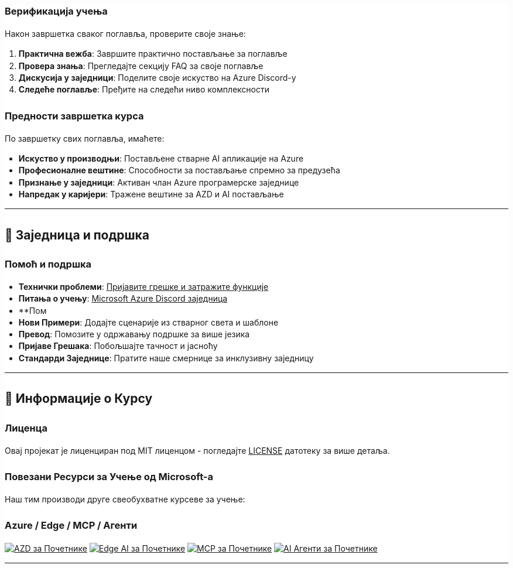 ### Верификација учења
Након завршетка сваког поглавља, проверите своје знање:
1. **Практична вежба**: Завршите практично постављање за поглавље
2. **Провера знања**: Прегледајте секцију FAQ за своје поглавље
3. **Дискусија у заједници**: Поделите своје искуство на Azure Discord-у
4. **Следеће поглавље**: Пређите на следећи ниво комплексности

### Предности завршетка курса
По завршетку свих поглавља, имаћете:
- **Искуство у производњи**: Постављене стварне AI апликације на Azure
- **Професионалне вештине**: Способности за постављање спремно за предузећа  
- **Признање у заједници**: Активан члан Azure програмерске заједнице
- **Напредак у каријери**: Тражене вештине за AZD и AI постављање

---

## 🤝 Заједница и подршка

### Помоћ и подршка
- **Технички проблеми**: [Пријавите грешке и затражите функције](https://github.com/microsoft/azd-for-beginners/issues)
- **Питања о учењу**: [Microsoft Azure Discord заједница](https://discord.gg/microsoft-azure)
- **Пом
- **Нови Примери**: Додајте сценарије из стварног света и шаблоне  
- **Превод**: Помозите у одржавању подршке за више језика  
- **Пријаве Грешака**: Побољшајте тачност и јасноћу  
- **Стандарди Заједнице**: Пратите наше смернице за инклузивну заједницу  

---

## 📄 Информације о Курсу

### Лиценца
Овај пројекат је лиценциран под MIT лиценцом - погледајте [LICENSE](../../LICENSE) датотеку за више детаља.

### Повезани Ресурси за Учење од Microsoft-а

Наш тим производи друге свеобухватне курсеве за учење:


### Azure / Edge / MCP / Агенти
[![AZD за Почетнике](https://img.shields.io/badge/AZD%20for%20Beginners-0078D4?style=for-the-badge&labelColor=E5E7EB&color=0078D4)](https://github.com/microsoft/AZD-for-beginners?WT.mc_id=academic-105485-koreyst)
[![Edge AI за Почетнике](https://img.shields.io/badge/Edge%20AI%20for%20Beginners-00B8E4?style=for-the-badge&labelColor=E5E7EB&color=00B8E4)](https://github.com/microsoft/edgeai-for-beginners?WT.mc_id=academic-105485-koreyst)
[![MCP за Почетнике](https://img.shields.io/badge/MCP%20for%20Beginners-009688?style=for-the-badge&labelColor=E5E7EB&color=009688)](https://github.com/microsoft/mcp-for-beginners?WT.mc_id=academic-105485-koreyst)
[![AI Агенти за Почетнике](https://img.shields.io/badge/AI%20Agents%20for%20Beginners-00C49A?style=for-the-badge&labelColor=E5E7EB&color=00C49A)](https://github.com/microsoft/ai-agents-for-beginners?WT.mc_id=academic-105485-koreyst)

---